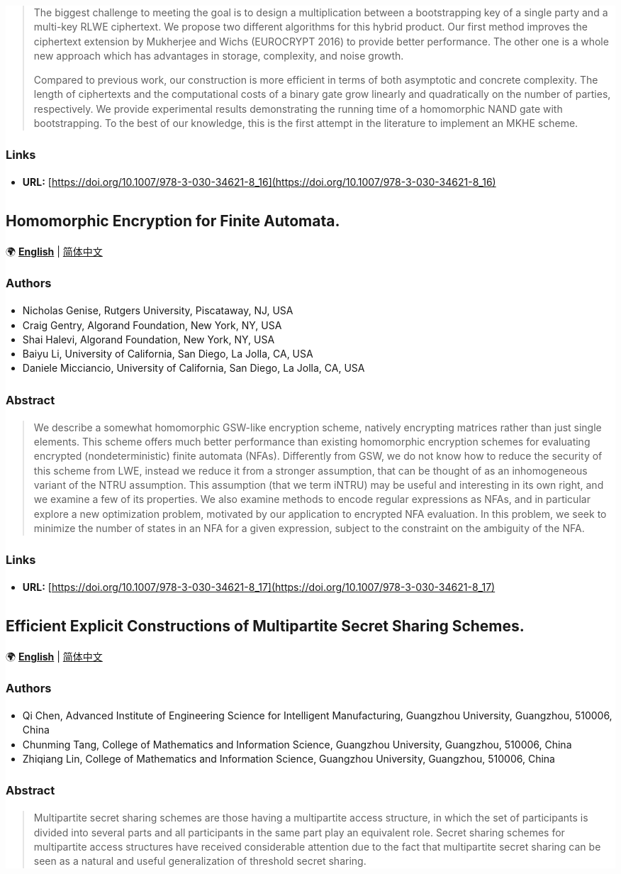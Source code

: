 > The biggest challenge to meeting the goal is to design a multiplication between a bootstrapping key of a single party and a multi-key RLWE ciphertext. We propose two different algorithms for this hybrid product. Our first method improves the ciphertext extension by Mukherjee and Wichs (EUROCRYPT 2016) to provide better performance. The other one is a whole new approach which has advantages in storage, complexity, and noise growth.
> 
> Compared to previous work, our construction is more efficient in terms of both asymptotic and concrete complexity. The length of ciphertexts and the computational costs of a binary gate grow linearly and quadratically on the number of parties, respectively. We provide experimental results demonstrating the running time of a homomorphic NAND gate with bootstrapping. To the best of our knowledge, this is the first attempt in the literature to implement an MKHE scheme.

### Links
- **URL:** [https://doi.org/10.1007/978-3-030-34621-8_16](https://doi.org/10.1007/978-3-030-34621-8_16)
## Homomorphic Encryption for Finite Automata.
🌍 **[English](../../../docs/en/Asiacrypt/Asiacrypt[2019-2].md#homomorphic-encryption-for-finite-automata)** | [简体中文](../../../docs/zh-CN/Asiacrypt/Asiacrypt[2019-2].md#homomorphic-encryption-for-finite-automata)
### Authors
* Nicholas Genise, Rutgers University, Piscataway, NJ, USA
* Craig Gentry, Algorand Foundation, New York, NY, USA
* Shai Halevi, Algorand Foundation, New York, NY, USA
* Baiyu Li, University of California, San Diego, La Jolla, CA, USA
* Daniele Micciancio, University of California, San Diego, La Jolla, CA, USA
### Abstract
> We describe a somewhat homomorphic GSW-like encryption scheme, natively encrypting matrices rather than just single elements. This scheme offers much better performance than existing homomorphic encryption schemes for evaluating encrypted (nondeterministic) finite automata (NFAs). Differently from GSW, we do not know how to reduce the security of this scheme from LWE, instead we reduce it from a stronger assumption, that can be thought of as an inhomogeneous variant of the NTRU assumption. This assumption (that we term iNTRU) may be useful and interesting in its own right, and we examine a few of its properties. We also examine methods to encode regular expressions as NFAs, and in particular explore a new optimization problem, motivated by our application to encrypted NFA evaluation. In this problem, we seek to minimize the number of states in an NFA for a given expression, subject to the constraint on the ambiguity of the NFA.

### Links
- **URL:** [https://doi.org/10.1007/978-3-030-34621-8_17](https://doi.org/10.1007/978-3-030-34621-8_17)
## Efficient Explicit Constructions of Multipartite Secret Sharing Schemes.
🌍 **[English](../../../docs/en/Asiacrypt/Asiacrypt[2019-2].md#efficient-explicit-constructions-of-multipartite-secret-sharing-schemes)** | [简体中文](../../../docs/zh-CN/Asiacrypt/Asiacrypt[2019-2].md#efficient-explicit-constructions-of-multipartite-secret-sharing-schemes)
### Authors
* Qi Chen, Advanced Institute of Engineering Science for Intelligent Manufacturing, Guangzhou University, Guangzhou, 510006, China
* Chunming Tang, College of Mathematics and Information Science, Guangzhou University, Guangzhou, 510006, China
* Zhiqiang Lin, College of Mathematics and Information Science, Guangzhou University, Guangzhou, 510006, China
### Abstract
> Multipartite secret sharing schemes are those having a multipartite access structure, in which the set of participants is divided into several parts and all participants in the same part play an equivalent role. Secret sharing schemes for multipartite access structures have received considerable attention due to the fact that multipartite secret sharing can be seen as a natural and useful generalization of threshold secret sharing.